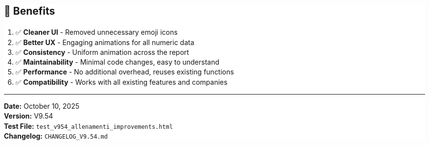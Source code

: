 
## 🚀 Benefits

1. ✅ **Cleaner UI** - Removed unnecessary emoji icons
2. ✅ **Better UX** - Engaging animations for all numeric data
3. ✅ **Consistency** - Uniform animation across the report
4. ✅ **Maintainability** - Minimal code changes, easy to understand
5. ✅ **Performance** - No additional overhead, reuses existing functions
6. ✅ **Compatibility** - Works with all existing features and companies

---

**Date:** October 10, 2025  
**Version:** V9.54  
**Test File:** `test_v954_allenamenti_improvements.html`  
**Changelog:** `CHANGELOG_V9.54.md`

